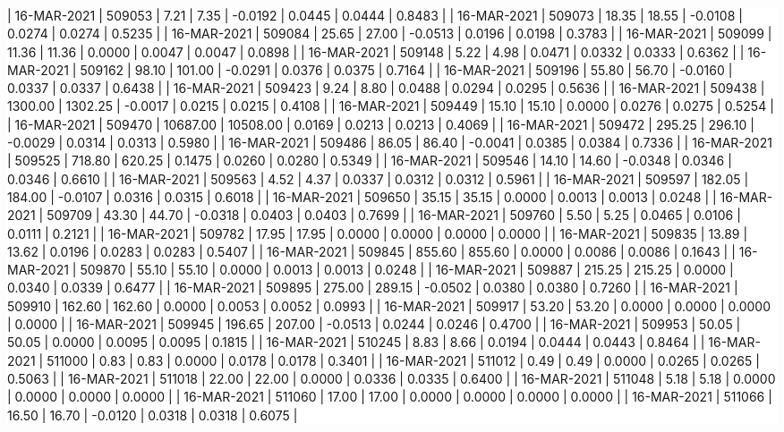 | 16-MAR-2021 | 509053 | 7.21 | 7.35 | -0.0192 | 0.0445 | 0.0444 | 0.8483 |
| 16-MAR-2021 | 509073 | 18.35 | 18.55 | -0.0108 | 0.0274 | 0.0274 | 0.5235 |
| 16-MAR-2021 | 509084 | 25.65 | 27.00 | -0.0513 | 0.0196 | 0.0198 | 0.3783 |
| 16-MAR-2021 | 509099 | 11.36 | 11.36 | 0.0000 | 0.0047 | 0.0047 | 0.0898 |
| 16-MAR-2021 | 509148 | 5.22 | 4.98 | 0.0471 | 0.0332 | 0.0333 | 0.6362 |
| 16-MAR-2021 | 509162 | 98.10 | 101.00 | -0.0291 | 0.0376 | 0.0375 | 0.7164 |
| 16-MAR-2021 | 509196 | 55.80 | 56.70 | -0.0160 | 0.0337 | 0.0337 | 0.6438 |
| 16-MAR-2021 | 509423 | 9.24 | 8.80 | 0.0488 | 0.0294 | 0.0295 | 0.5636 |
| 16-MAR-2021 | 509438 | 1300.00 | 1302.25 | -0.0017 | 0.0215 | 0.0215 | 0.4108 |
| 16-MAR-2021 | 509449 | 15.10 | 15.10 | 0.0000 | 0.0276 | 0.0275 | 0.5254 |
| 16-MAR-2021 | 509470 | 10687.00 | 10508.00 | 0.0169 | 0.0213 | 0.0213 | 0.4069 |
| 16-MAR-2021 | 509472 | 295.25 | 296.10 | -0.0029 | 0.0314 | 0.0313 | 0.5980 |
| 16-MAR-2021 | 509486 | 86.05 | 86.40 | -0.0041 | 0.0385 | 0.0384 | 0.7336 |
| 16-MAR-2021 | 509525 | 718.80 | 620.25 | 0.1475 | 0.0260 | 0.0280 | 0.5349 |
| 16-MAR-2021 | 509546 | 14.10 | 14.60 | -0.0348 | 0.0346 | 0.0346 | 0.6610 |
| 16-MAR-2021 | 509563 | 4.52 | 4.37 | 0.0337 | 0.0312 | 0.0312 | 0.5961 |
| 16-MAR-2021 | 509597 | 182.05 | 184.00 | -0.0107 | 0.0316 | 0.0315 | 0.6018 |
| 16-MAR-2021 | 509650 | 35.15 | 35.15 | 0.0000 | 0.0013 | 0.0013 | 0.0248 |
| 16-MAR-2021 | 509709 | 43.30 | 44.70 | -0.0318 | 0.0403 | 0.0403 | 0.7699 |
| 16-MAR-2021 | 509760 | 5.50 | 5.25 | 0.0465 | 0.0106 | 0.0111 | 0.2121 |
| 16-MAR-2021 | 509782 | 17.95 | 17.95 | 0.0000 | 0.0000 | 0.0000 | 0.0000 |
| 16-MAR-2021 | 509835 | 13.89 | 13.62 | 0.0196 | 0.0283 | 0.0283 | 0.5407 |
| 16-MAR-2021 | 509845 | 855.60 | 855.60 | 0.0000 | 0.0086 | 0.0086 | 0.1643 |
| 16-MAR-2021 | 509870 | 55.10 | 55.10 | 0.0000 | 0.0013 | 0.0013 | 0.0248 |
| 16-MAR-2021 | 509887 | 215.25 | 215.25 | 0.0000 | 0.0340 | 0.0339 | 0.6477 |
| 16-MAR-2021 | 509895 | 275.00 | 289.15 | -0.0502 | 0.0380 | 0.0380 | 0.7260 |
| 16-MAR-2021 | 509910 | 162.60 | 162.60 | 0.0000 | 0.0053 | 0.0052 | 0.0993 |
| 16-MAR-2021 | 509917 | 53.20 | 53.20 | 0.0000 | 0.0000 | 0.0000 | 0.0000 |
| 16-MAR-2021 | 509945 | 196.65 | 207.00 | -0.0513 | 0.0244 | 0.0246 | 0.4700 |
| 16-MAR-2021 | 509953 | 50.05 | 50.05 | 0.0000 | 0.0095 | 0.0095 | 0.1815 |
| 16-MAR-2021 | 510245 | 8.83 | 8.66 | 0.0194 | 0.0444 | 0.0443 | 0.8464 |
| 16-MAR-2021 | 511000 | 0.83 | 0.83 | 0.0000 | 0.0178 | 0.0178 | 0.3401 |
| 16-MAR-2021 | 511012 | 0.49 | 0.49 | 0.0000 | 0.0265 | 0.0265 | 0.5063 |
| 16-MAR-2021 | 511018 | 22.00 | 22.00 | 0.0000 | 0.0336 | 0.0335 | 0.6400 |
| 16-MAR-2021 | 511048 | 5.18 | 5.18 | 0.0000 | 0.0000 | 0.0000 | 0.0000 |
| 16-MAR-2021 | 511060 | 17.00 | 17.00 | 0.0000 | 0.0000 | 0.0000 | 0.0000 |
| 16-MAR-2021 | 511066 | 16.50 | 16.70 | -0.0120 | 0.0318 | 0.0318 | 0.6075 |